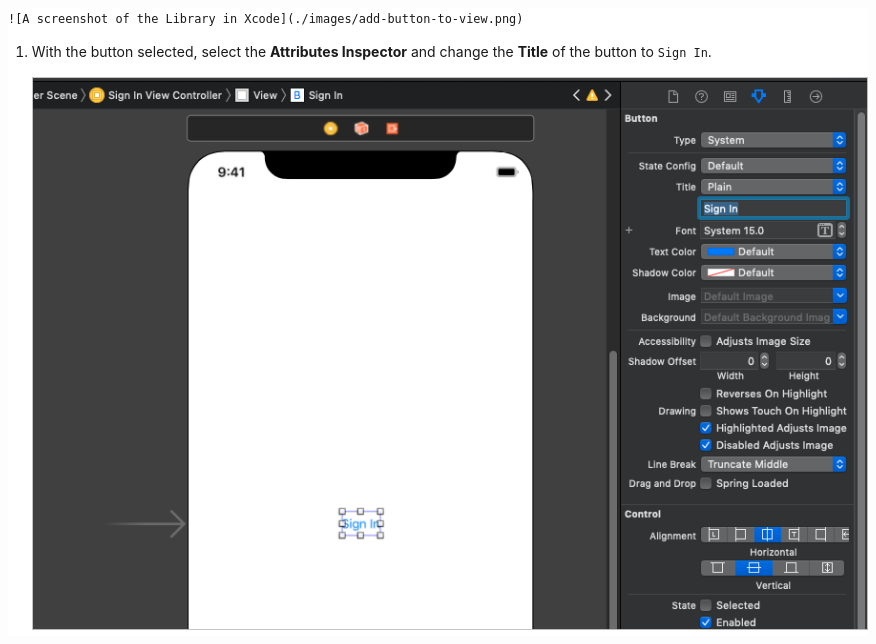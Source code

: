     ![A screenshot of the Library in Xcode](./images/add-button-to-view.png)

1. With the button selected, select the **Attributes Inspector** and change the **Title** of the button to `Sign In`.

    ![A screenshot of the Title field in the Attributes Inspector in Xcode](./images/set-button-title.png)
